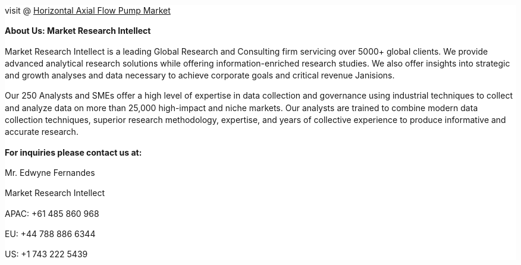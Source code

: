 visit&nbsp;@</strong>&nbsp;</span><span class="font-[700]"><a href="https://www.marketresearchintellect.com/product/horizontal-axial-flow-pump-market/?utm_source=Linkedin&utm_medium=867" target="_blank" data-tracking-control-name="article-ssr-frontend-pulse_little-text-block" data-tracking-will-navigate="" data-test-link="">Horizontal Axial Flow Pump Market</a></span></p><p><strong><span class="font-[700]">About Us: Market Research Intellect</span></strong></p><p><span class="">Market Research Intellect is a leading Global Research and Consulting firm servicing over 5000+ global clients. We provide advanced analytical research solutions while offering information-enriched research studies.&nbsp;</span>We also offer insights into strategic and growth analyses and data necessary to achieve corporate goals and critical revenue Janisions.</p><p><span class="">Our 250 Analysts and SMEs offer a high level of expertise in data collection and governance using industrial techniques to collect and analyze data on more than 25,000 high-impact and niche markets. Our analysts are trained to combine modern data collection techniques, superior research methodology, expertise, and years of collective experience to produce informative and accurate research.</span></p><p><strong>For inquiries please contact us at:</strong></p><p>Mr. Edwyne Fernandes</p><p>Market Research Intellect</p><p>APAC: +61 485 860 968</p><p>EU: +44 788 886 6344</p><p>US: +1 743 222 5439</p>
